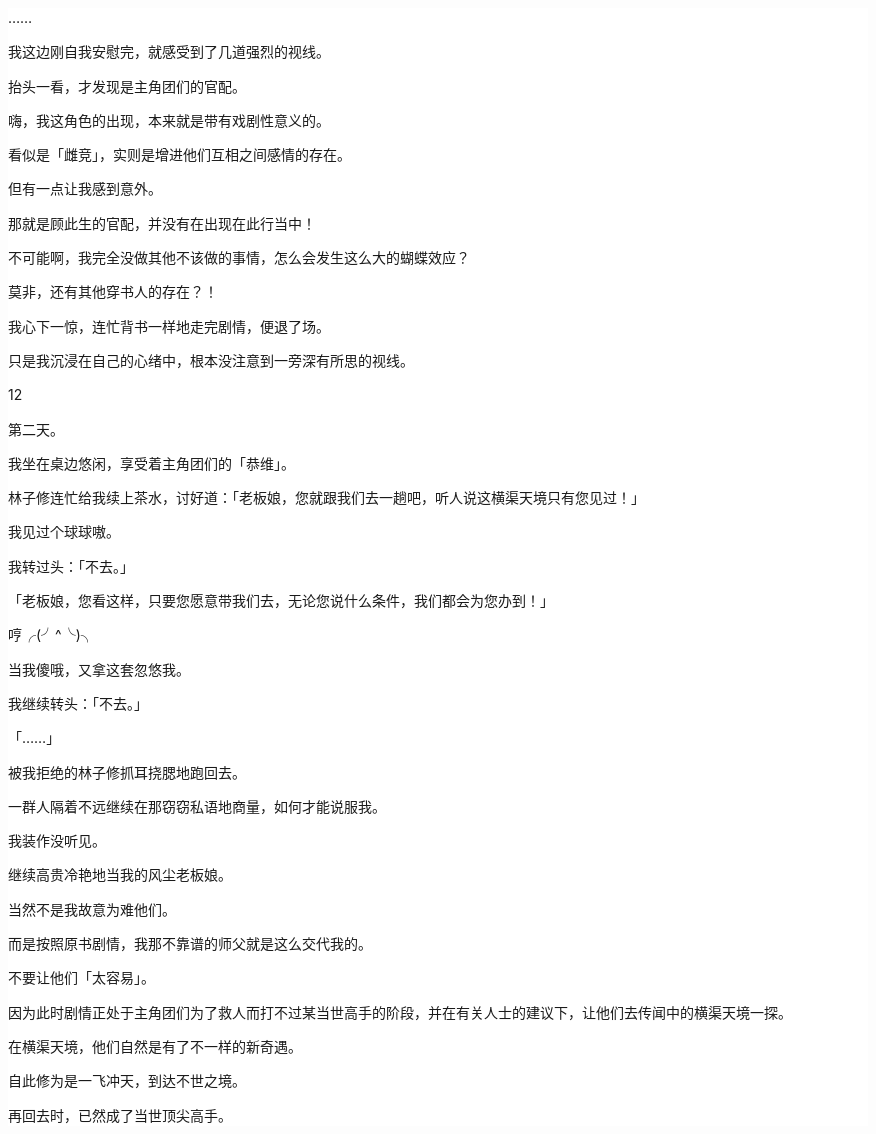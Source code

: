 ……

我这边刚自我安慰完，就感受到了几道强烈的视线。

抬头一看，才发现是主角团们的官配。

嗨，我这角色的出现，本来就是带有戏剧性意义的。

看似是「雌竞」，实则是增进他们互相之间感情的存在。

但有一点让我感到意外。

那就是顾此生的官配，并没有在出现在此行当中！

不可能啊，我完全没做其他不该做的事情，怎么会发生这么大的蝴蝶效应？

莫非，还有其他穿书人的存在？！

我心下一惊，连忙背书一样地走完剧情，便退了场。

只是我沉浸在自己的心绪中，根本没注意到一旁深有所思的视线。

12

第二天。

我坐在桌边悠闲，享受着主角团们的「恭维」。

林子修连忙给我续上茶水，讨好道：「老板娘，您就跟我们去一趟吧，听人说这横渠天境只有您见过！」

我见过个球球嗷。

我转过头：「不去。」

「老板娘，您看这样，只要您愿意带我们去，无论您说什么条件，我们都会为您办到！」

哼╭(╯^╰)╮

当我傻哦，又拿这套忽悠我。

我继续转头：「不去。」

「……」

被我拒绝的林子修抓耳挠腮地跑回去。

一群人隔着不远继续在那窃窃私语地商量，如何才能说服我。

我装作没听见。

继续高贵冷艳地当我的风尘老板娘。

当然不是我故意为难他们。

而是按照原书剧情，我那不靠谱的师父就是这么交代我的。

不要让他们「太容易」。

因为此时剧情正处于主角团们为了救人而打不过某当世高手的阶段，并在有关人士的建议下，让他们去传闻中的横渠天境一探。

在横渠天境，他们自然是有了不一样的新奇遇。

自此修为是一飞冲天，到达不世之境。

再回去时，已然成了当世顶尖高手。
